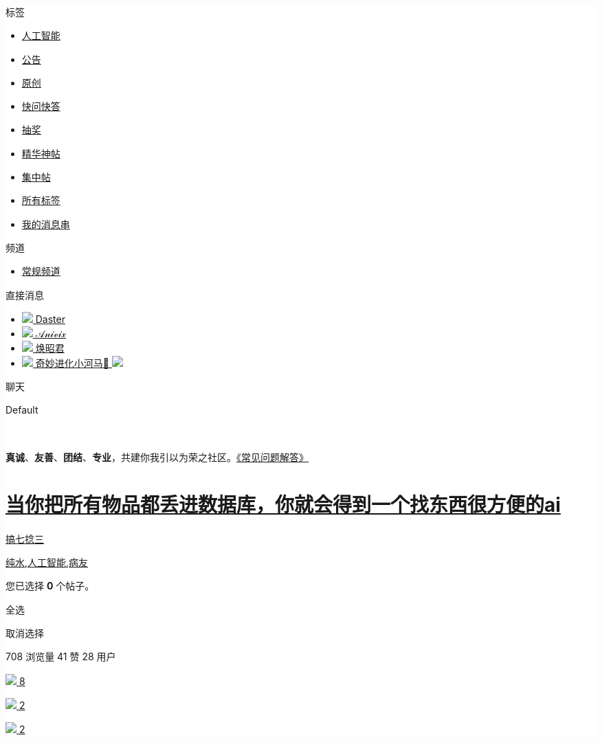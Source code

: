 标签

*   [人工智能](/tag/%E4%BA%BA%E5%B7%A5%E6%99%BA%E8%83%BD)
*   [公告](/tag/%E5%85%AC%E5%91%8A)
*   [原创](/tag/%E5%8E%9F%E5%88%9B "高质量原创帖子（非AI生成、润色内容，非洗稿、搬运内容）可用。")
*   [快问快答](/tag/%E5%BF%AB%E9%97%AE%E5%BF%AB%E7%AD%94)
*   [抽奖](/tag/%E6%8A%BD%E5%A5%96)
*   [精华神帖](/tag/%E7%B2%BE%E5%8D%8E%E7%A5%9E%E5%B8%96)
*   [集中帖](/tag/%E9%9B%86%E4%B8%AD%E5%B8%96 "这里是一些社区开启的专题集中帖。&lt;br&gt;存在集中帖时，在帖子集中讨论，不要另开新帖。")
*   [所有标签](/tags)

*   [我的消息串](/chat/threads "我的消息串")

频道

*   [常规频道](/chat/c/general/2 "🈲 禁止在聊天频道里发送 打卡 等无意义信息，被举报会喜提 禁言1小时 。")

直接消息

*    [![](https://linux.do/user_avatar/linux.do/daster/72/898540_2.png)  Daster](/chat/c/daster/78035 "与 Daster 聊天") 
*    [![](https://linux.do/user_avatar/linux.do/xronus/72/130867_2.png)  𝒜𝓃𝒾𝓋𝒾𝓍](/chat/c/%F0%9D%92%9C%F0%9D%93%83%F0%9D%92%BE%F0%9D%93%8B%F0%9D%92%BE%F0%9D%93%8D/32458 "与 𝒜𝓃𝒾𝓋𝒾𝓍 聊天") 
*    [![](https://linux.do/user_avatar/linux.do/huan/72/864820_2.png)  焕昭君](/chat/c/%E7%84%95%E6%98%AD%E5%90%9B/43057 "与 焕昭君 聊天") 
*    [![](https://linux.do/user_avatar/linux.do/wenjuhe/72/672301_2.png)  奇妙进化小河马🦛   ![](https://linux.do/images/emoji/twemoji/hippopotamus.png?v=14)](/chat/c/%E5%A5%87%E5%A6%99%E8%BF%9B%E5%8C%96%E5%B0%8F%E6%B2%B3%E9%A9%AC%F0%9F%A6%9B/45968 "与 奇妙进化小河马🦛 聊天") 

聊天

Default

​ ​ ​

**真诚**、**友善**、**团结**、**专业**，共建你我引以为荣之社区。[《常见问题解答》](/faq)

[当你把所有物品都丢进数据库，你就会得到一个找东西很方便的ai](/t/topic/937157)
=================================================

[搞七捻三](/c/gossip/11)

[纯水](/tag/纯水),[人工智能](/tag/人工智能),[病友](/tag/病友)

您已选择 **0** 个帖子。

全选

取消选择

708 浏览量 41 赞 28 用户

 [![](https://linux.do/user_avatar/linux.do/daster/144/898540_2.png)
 8](/u/Daster "Daster") 

 [![](https://linux.do/user_avatar/linux.do/xuanxu/144/551375_2.png)
 2](/u/xuanxu "xuanxu")

 [![](https://linux.do/user_avatar/linux.do/6512345/144/516797_2.png)
 2](/u/6512345 "6512345")
